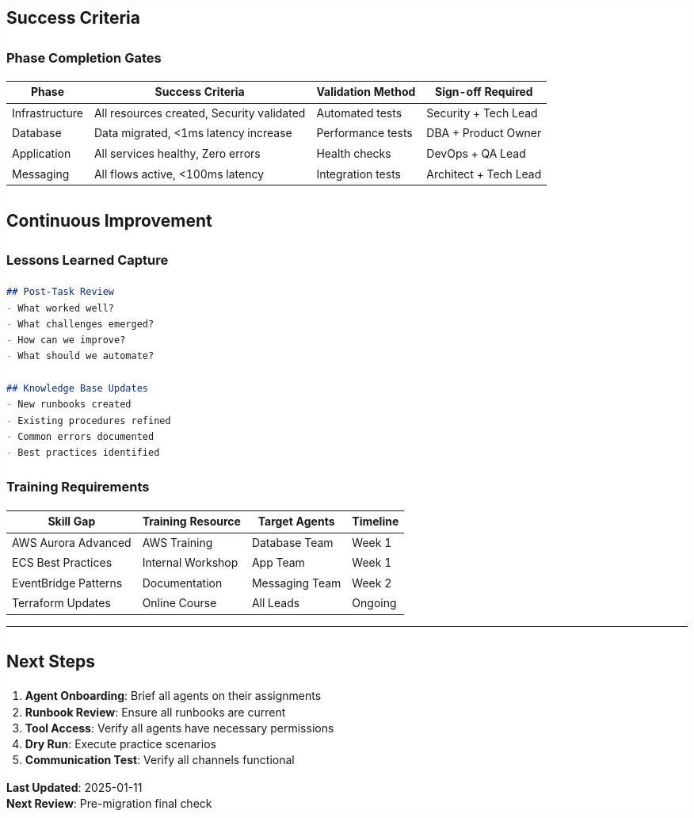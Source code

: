 ## Success Criteria

### Phase Completion Gates

| Phase | Success Criteria | Validation Method | Sign-off Required |
|-------|-----------------|-------------------|-------------------|
| Infrastructure | All resources created, Security validated | Automated tests | Security + Tech Lead |
| Database | Data migrated, <1ms latency increase | Performance tests | DBA + Product Owner |
| Application | All services healthy, Zero errors | Health checks | DevOps + QA Lead |
| Messaging | All flows active, <100ms latency | Integration tests | Architect + Tech Lead |

## Continuous Improvement

### Lessons Learned Capture

```markdown
## Post-Task Review
- What worked well?
- What challenges emerged?
- How can we improve?
- What should we automate?

## Knowledge Base Updates
- New runbooks created
- Existing procedures refined
- Common errors documented
- Best practices identified
```

### Training Requirements

| Skill Gap | Training Resource | Target Agents | Timeline |
|-----------|------------------|---------------|----------|
| AWS Aurora Advanced | AWS Training | Database Team | Week 1 |
| ECS Best Practices | Internal Workshop | App Team | Week 1 |
| EventBridge Patterns | Documentation | Messaging Team | Week 2 |
| Terraform Updates | Online Course | All Leads | Ongoing |

---

## Next Steps

1. **Agent Onboarding**: Brief all agents on their assignments
2. **Runbook Review**: Ensure all runbooks are current
3. **Tool Access**: Verify all agents have necessary permissions
4. **Dry Run**: Execute practice scenarios
5. **Communication Test**: Verify all channels functional

**Last Updated**: 2025-01-11  
**Next Review**: Pre-migration final check